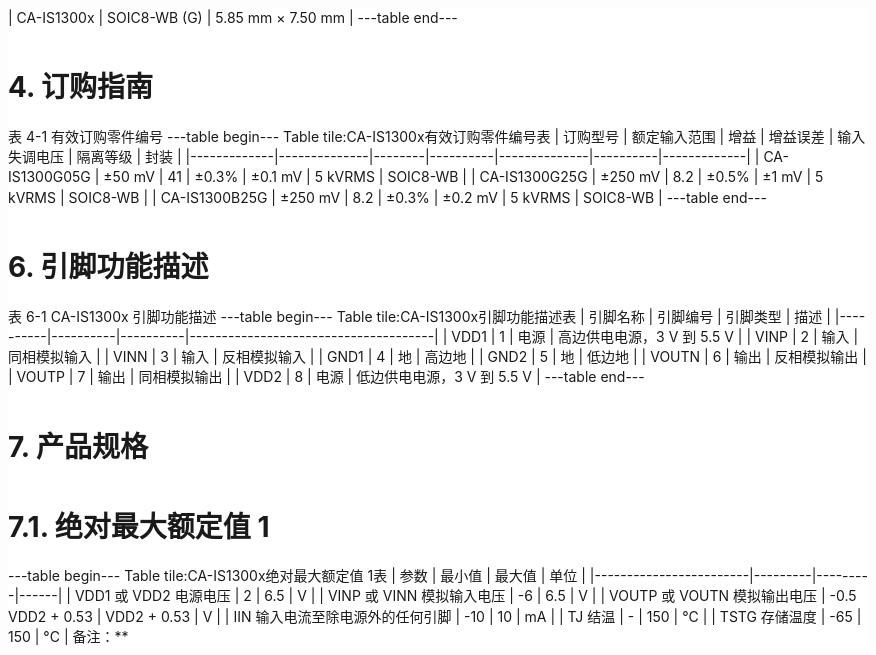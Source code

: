 | CA-IS1300x | SOIC8-WB (G) | 5.85 mm × 7.50 mm   |
---table end---


# 4. 订购指南
表 4-1 有效订购零件编号
---table begin---
Table tile:CA-IS1300x有效订购零件编号表
| 订购型号    | 额定输入范围 | 增益   | 增益误差 | 输入失调电压 | 隔离等级 | 封装        |
|-------------|--------------|--------|----------|--------------|----------|-------------|
| CA-IS1300G05G | ±50 mV     | 41     | ±0.3%  | ±0.1 mV      | 5 kVRMS  | SOIC8-WB    |
| CA-IS1300G25G | ±250 mV    | 8.2    | ±0.5%  | ±1 mV        | 5 kVRMS  | SOIC8-WB    |
| CA-IS1300B25G | ±250 mV    | 8.2    | ±0.3%  | ±0.2 mV      | 5 kVRMS  | SOIC8-WB    |
---table end---




# 6. 引脚功能描述
表 6-1 CA-IS1300x 引脚功能描述
---table begin---
Table tile:CA-IS1300x引脚功能描述表
| 引脚名称 | 引脚编号 | 引脚类型 | 描述                                 |
|----------|----------|----------|--------------------------------------|
| VDD1     | 1        | 电源     | 高边供电电源，3 V 到 5.5 V          |
| VINP     | 2        | 输入     | 同相模拟输入                         |
| VINN     | 3        | 输入     | 反相模拟输入                         |
| GND1     | 4        | 地       | 高边地                               |
| GND2     | 5        | 地       | 低边地                               |
| VOUTN    | 6        | 输出     | 反相模拟输出                         |
| VOUTP    | 7        | 输出     | 同相模拟输出                         |
| VDD2     | 8        | 电源     | 低边供电电源，3 V 到 5.5 V          |
---table end---



# 7. 产品规格
# 7.1. 绝对最大额定值 1
---table begin---
Table tile:CA-IS1300x绝对最大额定值 1表
| 参数                   | 最小值  | 最大值  | 单位 |
|------------------------|---------|---------|------|
| VDD1 或 VDD2 电源电压  | 2       | 6.5     | V    |
| VINP 或 VINN 模拟输入电压 | -6      | 6.5     | V    |
| VOUTP 或 VOUTN 模拟输出电压 | -0.5 VDD2 + 0.53 | VDD2 + 0.53 | V    |
| IIN 输入电流至除电源外的任何引脚 | -10     | 10      | mA   |
| TJ 结温                 | -       | 150     | °C   |
| TSTG 存储温度           | -65     | 150     | °C   |
备注：**